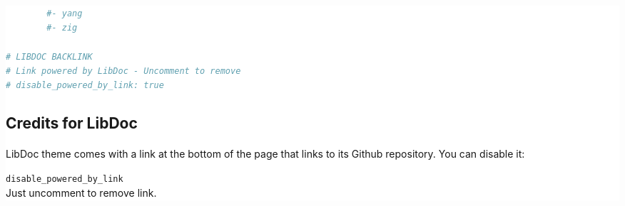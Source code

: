 ```yaml
        #- yang
        #- zig

# LIBDOC BACKLINK
# Link powered by LibDoc - Uncomment to remove
# disable_powered_by_link: true
```

## Credits for LibDoc

LibDoc theme comes with a link at the bottom of the page that links to its Github repository. You can disable it:

`disable_powered_by_link` <br> Just uncomment to remove link.
